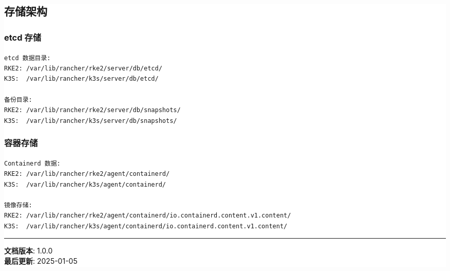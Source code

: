 ## 存储架构

### etcd 存储

```
etcd 数据目录:
RKE2: /var/lib/rancher/rke2/server/db/etcd/
K3S:  /var/lib/rancher/k3s/server/db/etcd/

备份目录:
RKE2: /var/lib/rancher/rke2/server/db/snapshots/
K3S:  /var/lib/rancher/k3s/server/db/snapshots/
```

### 容器存储

```
Containerd 数据:
RKE2: /var/lib/rancher/rke2/agent/containerd/
K3S:  /var/lib/rancher/k3s/agent/containerd/

镜像存储:
RKE2: /var/lib/rancher/rke2/agent/containerd/io.containerd.content.v1.content/
K3S:  /var/lib/rancher/k3s/agent/containerd/io.containerd.content.v1.content/
```

---

**文档版本**: 1.0.0  
**最后更新**: 2025-01-05
